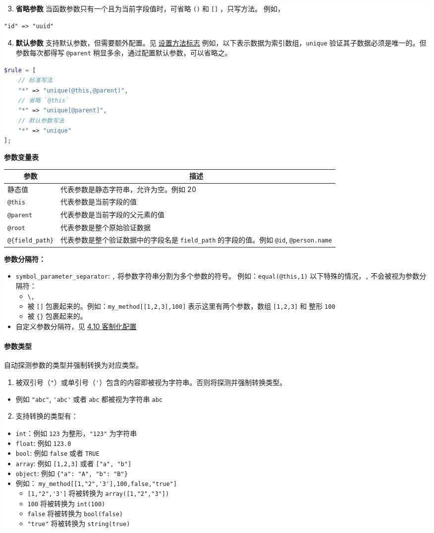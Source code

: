 3. **省略参数**
当函数参数只有一个且为当前字段值时，可省略 `()` 和 `[]` ，只写方法。
例如，
```
"id" => "uuid"
```

4. **默认参数**
支持默认参数，但需要额外配置。见 [设置方法标志](#设置方法标志)
例如，以下表示数据为索引数组，`unique` 验证其子数据必须是唯一的。但参数每次都得写 `@parent` 稍显多余，通过配置默认参数，可以省略之。
```PHP
$rule = [
    // 标准写法
    "*" => "unique(@this,@parent)",
    // 省略 `@this`
    "*" => "unique[@parent]",
    // 默认参数写法
    "*" => "unique"
];
```

**参数变量表**

参数 | 描述
---|---
静态值 | 代表参数是静态字符串，允许为空。例如 20
`@this` | 代表参数是当前字段的值
`@parent` | 代表参数是当前字段的父元素的值
`@root` | 代表参数是整个原始验证数据
`@{field_path}` | 代表参数是整个验证数据中的字段名是 `field_path` 的字段的值。例如 `@id`, `@person.name`

**参数分隔符：**
- `symbol_parameter_separator`: `,`
  将参数字符串分割为多个参数的符号。 例如：`equal(@this,1)`
  以下特殊的情况，`,` 不会被视为参数分隔符：
  - `\,`
  - 被 `[]` 包裹起来的。例如：`my_method[[1,2,3],100]` 表示这里有两个参数，数组 `[1,2,3]` 和 整形 `100`
  - 被 `{}` 包裹起来的。
- 自定义参数分隔符，见 [4.10 客制化配置](#410-客制化配置)


#### 参数类型

自动探测参数的类型并强制转换为对应类型。
1. 被双引号（`"`）或单引号（`'`）包含的内容即被视为字符串。否则将探测并强制转换类型。
  - 例如 `"abc"`, `'abc'` 或者 `abc` 都被视为字符串 `abc`
2. 支持转换的类型有：
  - `int`：例如 `123` 为整形，`"123"` 为字符串 
  - `float`: 例如 `123.0`
  - `bool`: 例如 `false` 或者 `TRUE`
  - `array`: 例如 `[1,2,3]` 或者 `["a", "b"]`
  - `object`: 例如 `{"a": "A", "b": "B"}`
  - 例如： `my_method[[1,"2",'3'],100,false,"true"]`
    - `[1,"2",'3']` 将被转换为 `array([1,"2","3"])`
    - `100` 将被转换为 `int(100)`
    - `false` 将被转换为 `bool(false)`
    - `"true"` 将被转换为 `string(true)`
